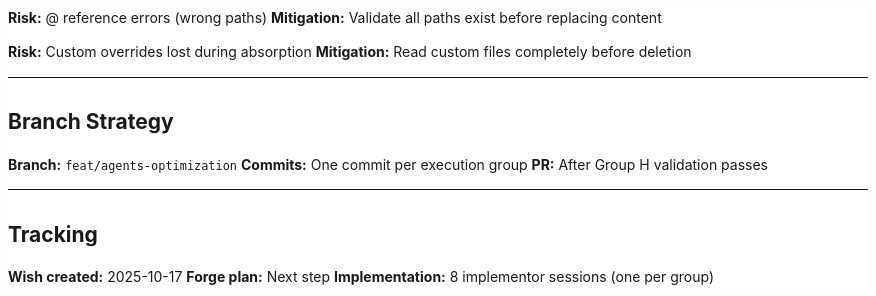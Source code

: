 **Risk:** @ reference errors (wrong paths)
**Mitigation:** Validate all paths exist before replacing content

**Risk:** Custom overrides lost during absorption
**Mitigation:** Read custom files completely before deletion

---

## Branch Strategy

**Branch:** `feat/agents-optimization`
**Commits:** One commit per execution group
**PR:** After Group H validation passes

---

## Tracking

**Wish created:** 2025-10-17
**Forge plan:** Next step
**Implementation:** 8 implementor sessions (one per group)
